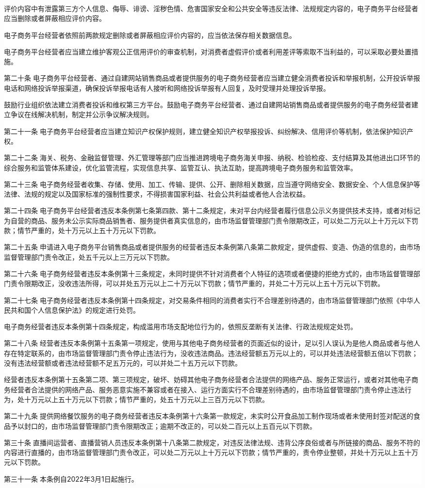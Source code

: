 评价内容中有泄露第三方个人信息、侮辱、诽谤、淫秽色情、危害国家安全和公共安全等违反法律、法规规定内容的，电子商务平台经营者应当删除或者屏蔽相应评价内容。

电子商务平台经营者依照前两款规定删除或者屏蔽相应评价内容的，应当依法保存相关数据信息。

电子商务平台经营者应当建立维护客观公正信用评价的审查机制，对消费者虚假评价或者利用差评等索取不当利益的，可以采取必要处置措施。

第二十条 电子商务平台经营者、通过自建网站销售商品或者提供服务的电子商务经营者应当建立健全消费者投诉和举报机制，公开投诉举报电话和网络投诉举报渠道，确保投诉举报电话有人接听和网络投诉举报有人回复，及时受理并处理投诉举报。

鼓励行业组织依法建立消费者投诉和维权第三方平台。鼓励电子商务平台经营者、通过自建网站销售商品或者提供服务的电子商务经营者建立争议在线解决机制，制定并公示争议解决规则。

第二十一条 电子商务平台经营者应当建立知识产权保护规则，建立健全知识产权举报投诉、纠纷解决、信用评价等机制，依法保护知识产权。

第二十二条 海关、税务、金融监督管理、外汇管理等部门应当推进跨境电子商务海关申报、纳税、检验检疫、支付结算及其他进出口环节的综合服务和监管体系建设，优化监管流程，实现信息共享、监管互认、执法互助，提高跨境电子商务服务和监管效率。

第二十三条 电子商务经营者收集、存储、使用、加工、传输、提供、公开、删除相关数据，应当遵守网络安全、数据安全、个人信息保护等法律、法规的规定以及国家标准的强制性要求，不得损害国家利益、社会公共利益或者他人合法权益。

第二十四条 电子商务平台经营者违反本条例第七条第四款、第十二条规定，未对平台内经营者履行信息公示义务提供技术支持，或者对标记为自营的商品、服务未公示实际商品销售者、服务提供者真实信息的，由市场监督管理部门责令限期改正，可以处二万元以上十万元以下罚款；情节严重的，处十万元以上五十万元以下罚款。

第二十五条 申请进入电子商务平台销售商品或者提供服务的经营者违反本条例第八条第二款规定，提供虚假、变造、伪造的信息的，由市场监督管理部门责令改正，处五千元以上三万元以下罚款。

第二十六条 电子商务经营者违反本条例第十三条规定，未同时提供不针对消费者个人特征的选项或者便捷的拒绝方式的，由市场监督管理部门责令限期改正，没收违法所得，可以并处五万元以上二十万元以下罚款；情节严重的，并处二十万元以上五十万元以下罚款。

第二十七条 电子商务经营者违反本条例第十四条规定，对交易条件相同的消费者实行不合理差别待遇的，由市场监督管理部门依照《中华人民共和国个人信息保护法》的规定进行处罚。

电子商务经营者违反本条例第十四条规定，构成滥用市场支配地位行为的，依照反垄断有关法律、行政法规规定处罚。

第二十八条 经营者违反本条例第十五条第一项规定，使用与其他电子商务经营者的页面近似的设计，足以引人误认为是他人商品或者与他人存在特定联系的，由市场监督管理部门责令停止违法行为，没收违法商品。违法经营额五万元以上的，可以并处违法经营额五倍以下罚款；没有违法经营额或者违法经营额不足五万元的，可以并处二十五万元以下罚款。

经营者违反本条例第十五条第二项、第三项规定，破坏、妨碍其他电子商务经营者合法提供的网络产品、服务正常运行，或者对其他电子商务经营者合法提供的网络产品、服务恶意实施不兼容或者在接入、运行方面实行不合理差别待遇的，由市场监督管理部门责令停止违法行为，处十万元以上五十万元以下罚款；情节严重的，处五十万元以上三百万元以下罚款。

第二十九条 提供网络餐饮服务的电子商务经营者违反本条例第十六条第一款规定，未实时公开食品加工制作现场或者未使用封签对配送的食品予以封口的，由市场监督管理部门责令限期改正；逾期不改正的，可以处二百元以上五百元以下罚款。

第三十条 直播间运营者、直播营销人员违反本条例第十八条第二款规定，对违反法律法规、违背公序良俗或者与所链接的商品、服务不符的内容进行直播的，由市场监督管理部门责令改正，可以处二万元以上十万元以下罚款；情节严重的，责令停业整顿，并处十万元以上五十万元以下罚款。

第三十一条 本条例自2022年3月1日起施行。